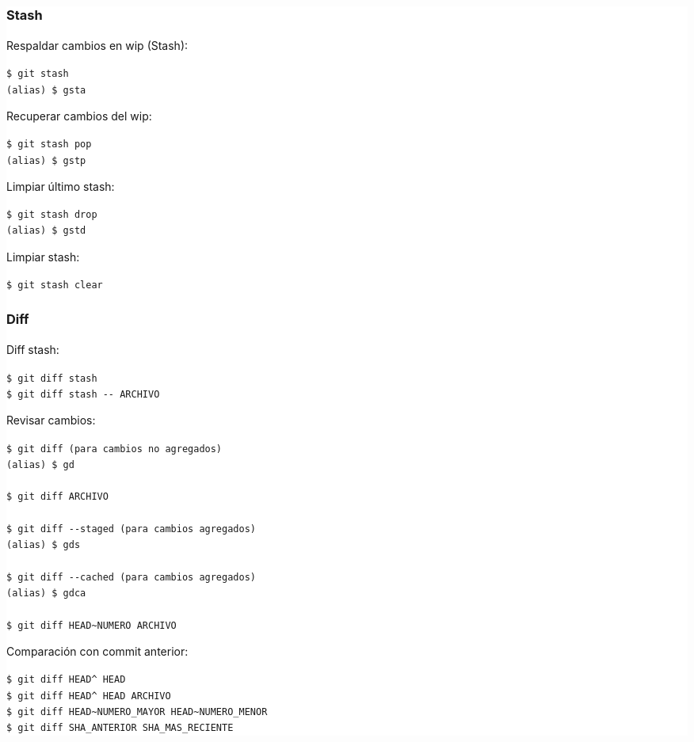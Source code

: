 ### Stash

Respaldar cambios en wip (Stash):
```
$ git stash
(alias) $ gsta
```

Recuperar cambios del wip:
```
$ git stash pop
(alias) $ gstp
```

Limpiar último stash:
```
$ git stash drop
(alias) $ gstd
```

Limpiar stash:
```
$ git stash clear
```

### Diff

Diff stash:
```
$ git diff stash
$ git diff stash -- ARCHIVO
```

Revisar cambios:
```
$ git diff (para cambios no agregados)
(alias) $ gd

$ git diff ARCHIVO

$ git diff --staged (para cambios agregados)
(alias) $ gds

$ git diff --cached (para cambios agregados)
(alias) $ gdca

$ git diff HEAD~NUMERO ARCHIVO
```

Comparación con commit anterior:
```
$ git diff HEAD^ HEAD
$ git diff HEAD^ HEAD ARCHIVO
$ git diff HEAD~NUMERO_MAYOR HEAD~NUMERO_MENOR
$ git diff SHA_ANTERIOR SHA_MAS_RECIENTE
```
